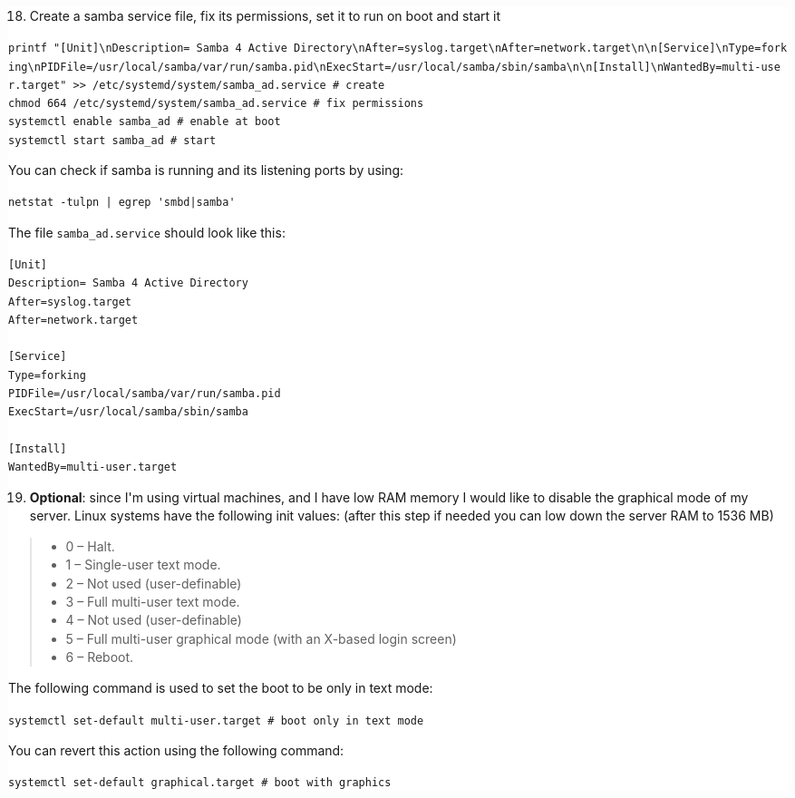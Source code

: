 18.  Create a samba service file, fix its permissions, set it to run on boot and start it

```
printf "[Unit]\nDescription= Samba 4 Active Directory\nAfter=syslog.target\nAfter=network.target\n\n[Service]\nType=forking\nPIDFile=/usr/local/samba/var/run/samba.pid\nExecStart=/usr/local/samba/sbin/samba\n\n[Install]\nWantedBy=multi-user.target" >> /etc/systemd/system/samba_ad.service # create
chmod 664 /etc/systemd/system/samba_ad.service # fix permissions
systemctl enable samba_ad # enable at boot
systemctl start samba_ad # start
```

You can check if samba is running and its listening ports by using:

```
netstat -tulpn | egrep 'smbd|samba'
```

The file `samba_ad.service` should look like this:

```
[Unit]
Description= Samba 4 Active Directory
After=syslog.target
After=network.target

[Service]
Type=forking
PIDFile=/usr/local/samba/var/run/samba.pid
ExecStart=/usr/local/samba/sbin/samba

[Install]
WantedBy=multi-user.target
```

19. **Optional**: since I'm using virtual machines, and I have low RAM memory I would like to disable the graphical mode of my server. Linux systems have the following init values: (after this step if needed you can low down the server RAM to 1536 MB)

>- 0 – Halt.
>- 1 – Single-user text mode.
>- 2 – Not used (user-definable)
>- 3 – Full multi-user text mode.
>- 4 – Not used (user-definable)
>- 5 – Full multi-user graphical mode (with an X-based login screen)
>- 6 – Reboot.

The following command is used to set the boot to be only in text mode:

```
systemctl set-default multi-user.target # boot only in text mode
```

You can revert this action using the following command:

```
systemctl set-default graphical.target # boot with graphics
```
